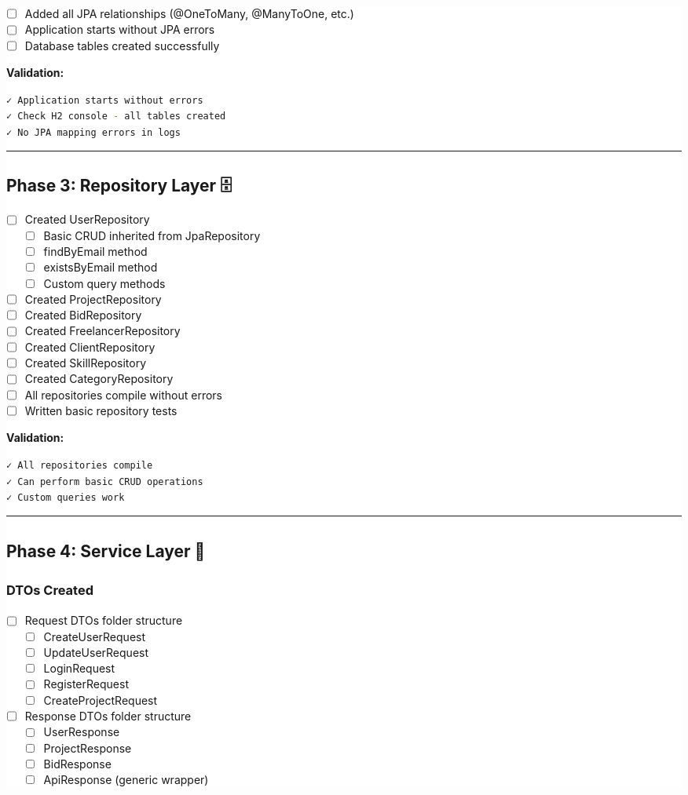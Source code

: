 - [ ] Added all JPA relationships (@OneToMany, @ManyToOne, etc.)
- [ ] Application starts without JPA errors
- [ ] Database tables created successfully

**Validation:**
```bash
✓ Application starts without errors
✓ Check H2 console - all tables created
✓ No JPA mapping errors in logs
```

---

## Phase 3: Repository Layer 🗄️

- [ ] Created UserRepository
  - [ ] Basic CRUD inherited from JpaRepository
  - [ ] findByEmail method
  - [ ] existsByEmail method
  - [ ] Custom query methods
- [ ] Created ProjectRepository
- [ ] Created BidRepository
- [ ] Created FreelancerRepository
- [ ] Created ClientRepository
- [ ] Created SkillRepository
- [ ] Created CategoryRepository
- [ ] All repositories compile without errors
- [ ] Written basic repository tests

**Validation:**
```bash
✓ All repositories compile
✓ Can perform basic CRUD operations
✓ Custom queries work
```

---

## Phase 4: Service Layer 💼

### DTOs Created
- [ ] Request DTOs folder structure
  - [ ] CreateUserRequest
  - [ ] UpdateUserRequest
  - [ ] LoginRequest
  - [ ] RegisterRequest
  - [ ] CreateProjectRequest
- [ ] Response DTOs folder structure
  - [ ] UserResponse
  - [ ] ProjectResponse
  - [ ] BidResponse
  - [ ] ApiResponse (generic wrapper)
